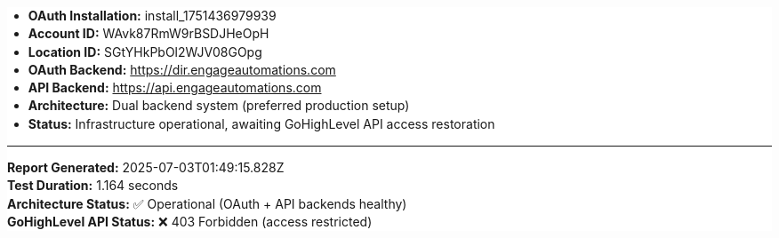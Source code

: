 - **OAuth Installation:** install_1751436979939
- **Account ID:** WAvk87RmW9rBSDJHeOpH
- **Location ID:** SGtYHkPbOl2WJV08GOpg
- **OAuth Backend:** https://dir.engageautomations.com
- **API Backend:** https://api.engageautomations.com
- **Architecture:** Dual backend system (preferred production setup)
- **Status:** Infrastructure operational, awaiting GoHighLevel API access restoration

---

**Report Generated:** 2025-07-03T01:49:15.828Z  
**Test Duration:** 1.164 seconds  
**Architecture Status:** ✅ Operational (OAuth + API backends healthy)  
**GoHighLevel API Status:** ❌ 403 Forbidden (access restricted)